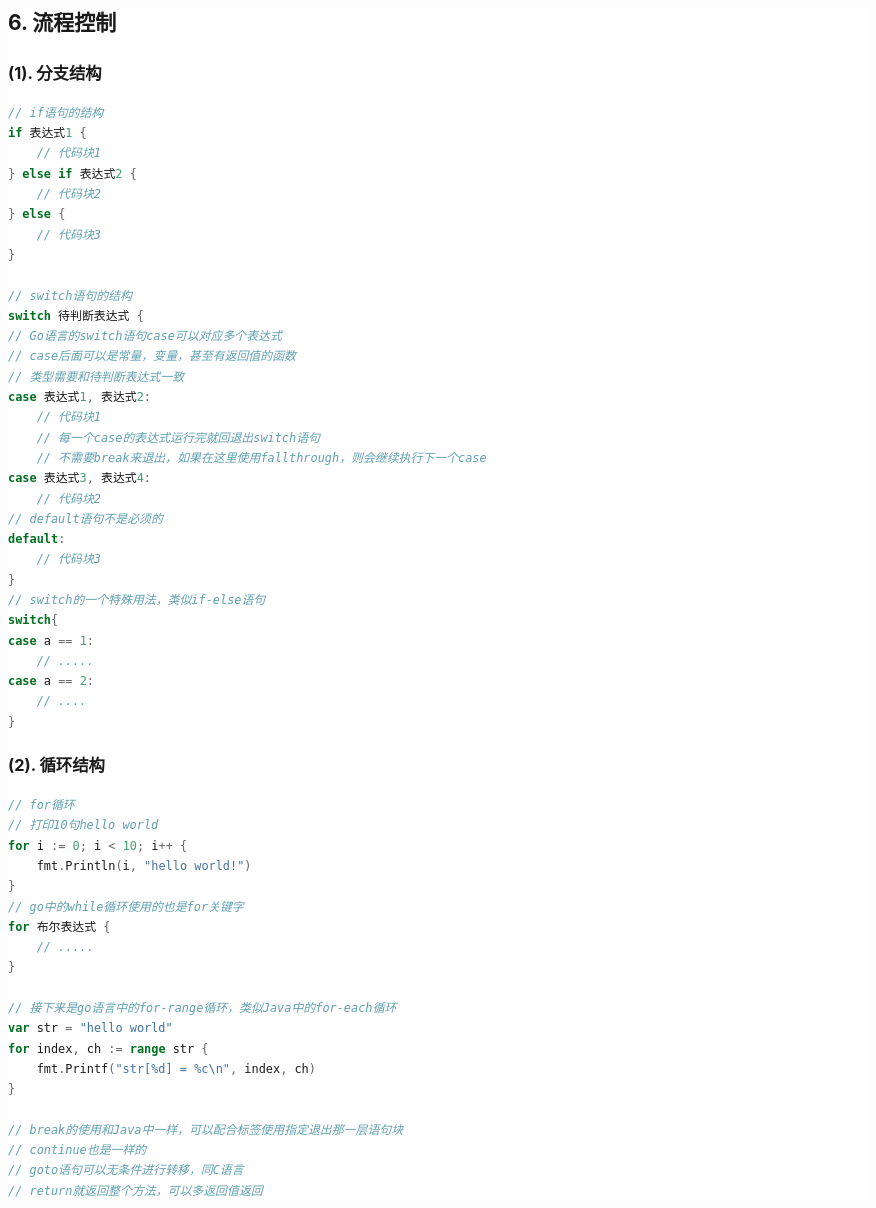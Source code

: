 ## 6. 流程控制

### (1). 分支结构

```go
// if语句的结构
if 表达式1 {
    // 代码块1
} else if 表达式2 {
    // 代码块2
} else {
    // 代码块3
}

// switch语句的结构
switch 待判断表达式 {
// Go语言的switch语句case可以对应多个表达式
// case后面可以是常量，变量，甚至有返回值的函数
// 类型需要和待判断表达式一致
case 表达式1, 表达式2:
    // 代码块1
    // 每一个case的表达式运行完就回退出switch语句
    // 不需要break来退出，如果在这里使用fallthrough，则会继续执行下一个case
case 表达式3, 表达式4:
    // 代码块2
// default语句不是必须的
default:
    // 代码块3
}
// switch的一个特殊用法，类似if-else语句
switch{
case a == 1:
    // .....
case a == 2:
    // ....
}
```

### (2). 循环结构

```go
// for循环
// 打印10句hello world
for i := 0; i < 10; i++ {
    fmt.Println(i, "hello world!")
}
// go中的while循环使用的也是for关键字
for 布尔表达式 {
    // .....
}

// 接下来是go语言中的for-range循环，类似Java中的for-each循环
var str = "hello world"
for index, ch := range str {
    fmt.Printf("str[%d] = %c\n", index, ch)
}

// break的使用和Java中一样，可以配合标签使用指定退出那一层语句块
// continue也是一样的
// goto语句可以无条件进行转移，同C语言
// return就返回整个方法，可以多返回值返回
```
